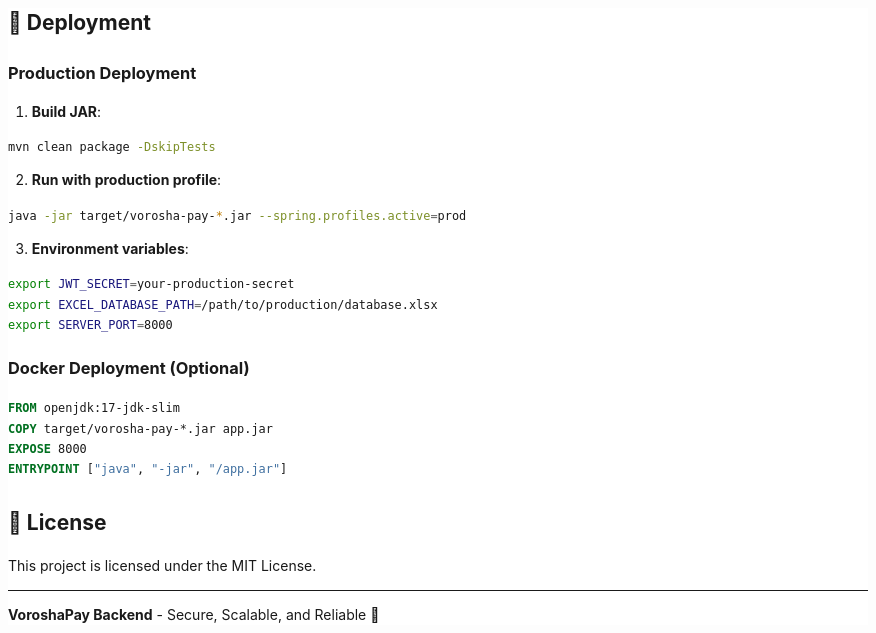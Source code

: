 ## 🚀 Deployment

### Production Deployment
1. **Build JAR**:
```bash
mvn clean package -DskipTests
```

2. **Run with production profile**:
```bash
java -jar target/vorosha-pay-*.jar --spring.profiles.active=prod
```

3. **Environment variables**:
```bash
export JWT_SECRET=your-production-secret
export EXCEL_DATABASE_PATH=/path/to/production/database.xlsx
export SERVER_PORT=8000
```

### Docker Deployment (Optional)
```dockerfile
FROM openjdk:17-jdk-slim
COPY target/vorosha-pay-*.jar app.jar
EXPOSE 8000
ENTRYPOINT ["java", "-jar", "/app.jar"]
```

## 📝 License

This project is licensed under the MIT License.

---

**VoroshaPay Backend** - Secure, Scalable, and Reliable 🚀